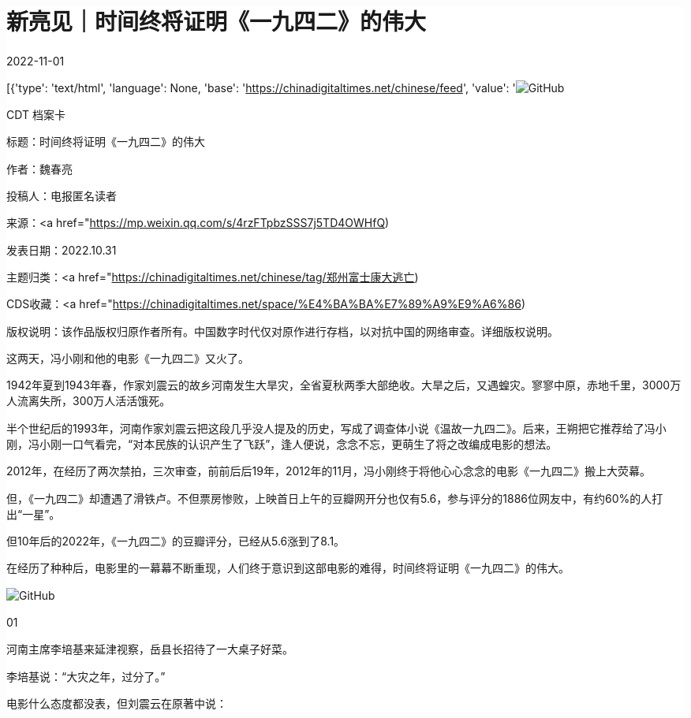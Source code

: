 # 新亮见｜时间终将证明《一九四二》的伟大

2022-11-01

[{'type': 'text/html', 'language': None, 'base': 'https://chinadigitaltimes.net/chinese/feed', 'value': '![GitHub](https://chinadigitaltimes.net/chinese/files/2022/11/image-1667301963139-768x513.png)













CDT 档案卡

标题：时间终将证明《一九四二》的伟大

作者：魏春亮

投稿人：电报匿名读者

来源：<a href="https://mp.weixin.qq.com/s/4rzFTpbzSSS7j5TD4OWHfQ)

发表日期：2022.10.31

主题归类：<a href="https://chinadigitaltimes.net/chinese/tag/郑州富士康大逃亡)

CDS收藏：<a href="https://chinadigitaltimes.net/space/%E4%BA%BA%E7%89%A9%E9%A6%86)

版权说明：该作品版权归原作者所有。中国数字时代仅对原作进行存档，以对抗中国的网络审查。详细版权说明。





这两天，冯小刚和他的电影《一九四二》又火了。

1942年夏到1943年春，作家刘震云的故乡河南发生大旱灾，全省夏秋两季大部绝收。大旱之后，又遇蝗灾。寥寥中原，赤地千里，3000万人流离失所，300万人活活饿死。

半个世纪后的1993年，河南作家刘震云把这段几乎没人提及的历史，写成了调查体小说《温故一九四二》。后来，王朔把它推荐给了冯小刚，冯小刚一口气看完，“对本民族的认识产生了飞跃”，逢人便说，念念不忘，更萌生了将之改编成电影的想法。

2012年，在经历了两次禁拍，三次审查，前前后后19年，2012年的11月，冯小刚终于将他心心念念的电影《一九四二》搬上大荧幕。

但，《一九四二》却遭遇了滑铁卢。不但票房惨败，上映首日上午的豆瓣网开分也仅有5.6，参与评分的1886位网友中，有约60%的人打出“一星”。

但10年后的2022年，《一九四二》的豆瓣评分，已经从5.6涨到了8.1。

在经历了种种后，电影里的一幕幕不断重现，人们终于意识到这部电影的难得，时间终将证明《一九四二》的伟大。

![GitHub](https://chinadigitaltimes.net/chinese/files/2022/11/post-689155-636102768c48e.png)

01

河南主席李培基来延津视察，岳县长招待了一大桌子好菜。

李培基说：“大灾之年，过分了。”

电影什么态度都没表，但刘震云在原著中说：

